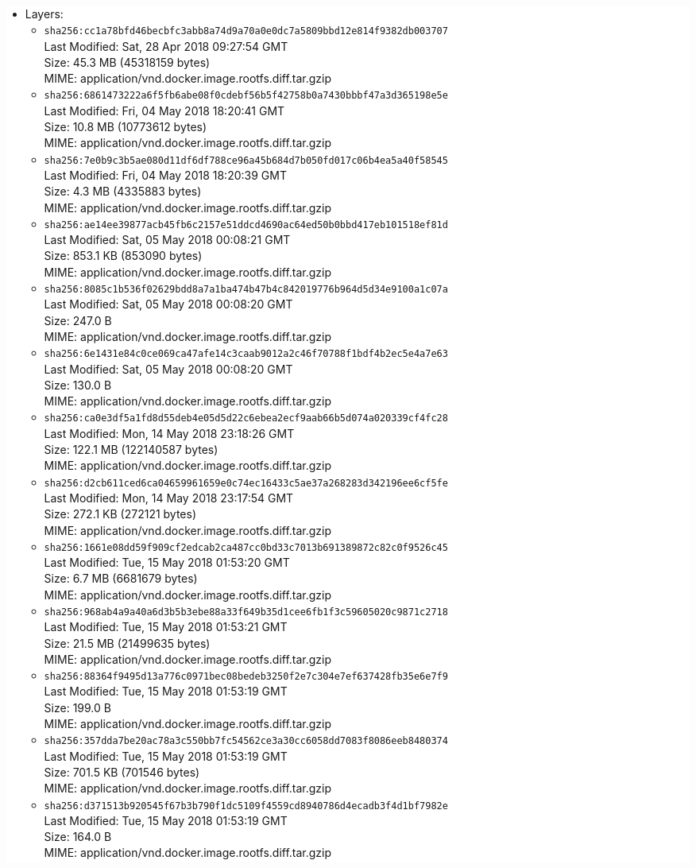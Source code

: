 -	Layers:
	-	`sha256:cc1a78bfd46becbfc3abb8a74d9a70a0e0dc7a5809bbd12e814f9382db003707`  
		Last Modified: Sat, 28 Apr 2018 09:27:54 GMT  
		Size: 45.3 MB (45318159 bytes)  
		MIME: application/vnd.docker.image.rootfs.diff.tar.gzip
	-	`sha256:6861473222a6f5fb6abe08f0cdebf56b5f42758b0a7430bbbf47a3d365198e5e`  
		Last Modified: Fri, 04 May 2018 18:20:41 GMT  
		Size: 10.8 MB (10773612 bytes)  
		MIME: application/vnd.docker.image.rootfs.diff.tar.gzip
	-	`sha256:7e0b9c3b5ae080d11df6df788ce96a45b684d7b050fd017c06b4ea5a40f58545`  
		Last Modified: Fri, 04 May 2018 18:20:39 GMT  
		Size: 4.3 MB (4335883 bytes)  
		MIME: application/vnd.docker.image.rootfs.diff.tar.gzip
	-	`sha256:ae14ee39877acb45fb6c2157e51ddcd4690ac64ed50b0bbd417eb101518ef81d`  
		Last Modified: Sat, 05 May 2018 00:08:21 GMT  
		Size: 853.1 KB (853090 bytes)  
		MIME: application/vnd.docker.image.rootfs.diff.tar.gzip
	-	`sha256:8085c1b536f02629bdd8a7a1ba474b47b4c842019776b964d5d34e9100a1c07a`  
		Last Modified: Sat, 05 May 2018 00:08:20 GMT  
		Size: 247.0 B  
		MIME: application/vnd.docker.image.rootfs.diff.tar.gzip
	-	`sha256:6e1431e84c0ce069ca47afe14c3caab9012a2c46f70788f1bdf4b2ec5e4a7e63`  
		Last Modified: Sat, 05 May 2018 00:08:20 GMT  
		Size: 130.0 B  
		MIME: application/vnd.docker.image.rootfs.diff.tar.gzip
	-	`sha256:ca0e3df5a1fd8d55deb4e05d5d22c6ebea2ecf9aab66b5d074a020339cf4fc28`  
		Last Modified: Mon, 14 May 2018 23:18:26 GMT  
		Size: 122.1 MB (122140587 bytes)  
		MIME: application/vnd.docker.image.rootfs.diff.tar.gzip
	-	`sha256:d2cb611ced6ca04659961659e0c74ec16433c5ae37a268283d342196ee6cf5fe`  
		Last Modified: Mon, 14 May 2018 23:17:54 GMT  
		Size: 272.1 KB (272121 bytes)  
		MIME: application/vnd.docker.image.rootfs.diff.tar.gzip
	-	`sha256:1661e08dd59f909cf2edcab2ca487cc0bd33c7013b691389872c82c0f9526c45`  
		Last Modified: Tue, 15 May 2018 01:53:20 GMT  
		Size: 6.7 MB (6681679 bytes)  
		MIME: application/vnd.docker.image.rootfs.diff.tar.gzip
	-	`sha256:968ab4a9a40a6d3b5b3ebe88a33f649b35d1cee6fb1f3c59605020c9871c2718`  
		Last Modified: Tue, 15 May 2018 01:53:21 GMT  
		Size: 21.5 MB (21499635 bytes)  
		MIME: application/vnd.docker.image.rootfs.diff.tar.gzip
	-	`sha256:88364f9495d13a776c0971bec08bedeb3250f2e7c304e7ef637428fb35e6e7f9`  
		Last Modified: Tue, 15 May 2018 01:53:19 GMT  
		Size: 199.0 B  
		MIME: application/vnd.docker.image.rootfs.diff.tar.gzip
	-	`sha256:357dda7be20ac78a3c550bb7fc54562ce3a30cc6058dd7083f8086eeb8480374`  
		Last Modified: Tue, 15 May 2018 01:53:19 GMT  
		Size: 701.5 KB (701546 bytes)  
		MIME: application/vnd.docker.image.rootfs.diff.tar.gzip
	-	`sha256:d371513b920545f67b3b790f1dc5109f4559cd8940786d4ecadb3f4d1bf7982e`  
		Last Modified: Tue, 15 May 2018 01:53:19 GMT  
		Size: 164.0 B  
		MIME: application/vnd.docker.image.rootfs.diff.tar.gzip
